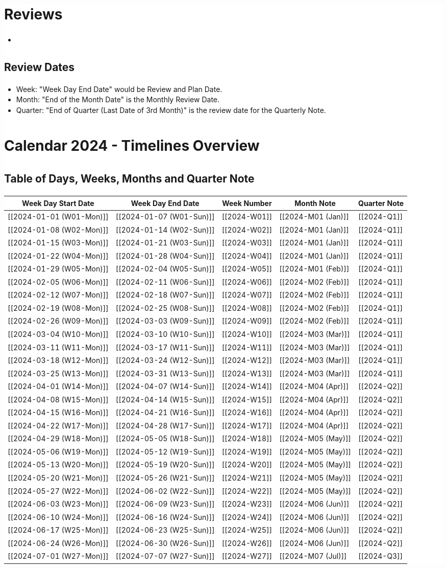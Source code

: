 # Reviews 
- 
## Review Dates
- Week: "Week Day End Date" would be Review and Plan Date.
- Month: "End of the Month Date" is the Monthly Review Date.
- Quarter: "End of Quarter (Last Date of 3rd Month)" is the review date for the Quarterly Note.


# Calendar 2024 - Timelines Overview

## Table of Days, Weeks, Months and Quarter Note

| Week Day Start Date | Week Day End Date | Week Number | Month Note | Quarter Note |
| ---- | ---- | ---- | ---- | ---- |
| [[2024-01-01 (W01-Mon)]] | [[2024-01-07 (W01-Sun)]] | [[2024-W01]] | [[2024-M01 (Jan)]] | [[2024-Q1]] |
| [[2024-01-08 (W02-Mon)]] | [[2024-01-14 (W02-Sun)]] | [[2024-W02]] | [[2024-M01 (Jan)]] | [[2024-Q1]] |
| [[2024-01-15 (W03-Mon)]] | [[2024-01-21 (W03-Sun)]] | [[2024-W03]] | [[2024-M01 (Jan)]] | [[2024-Q1]] |
| [[2024-01-22 (W04-Mon)]] | [[2024-01-28 (W04-Sun)]] | [[2024-W04]] | [[2024-M01 (Jan)]] | [[2024-Q1]] |
| [[2024-01-29 (W05-Mon)]] | [[2024-02-04 (W05-Sun)]] | [[2024-W05]] | [[2024-M01 (Feb)]] | [[2024-Q1]] |
| [[2024-02-05 (W06-Mon)]] | [[2024-02-11 (W06-Sun)]] | [[2024-W06]] | [[2024-M02 (Feb)]] | [[2024-Q1]] |
| [[2024-02-12 (W07-Mon)]] | [[2024-02-18 (W07-Sun)]] | [[2024-W07]] | [[2024-M02 (Feb)]] | [[2024-Q1]] |
| [[2024-02-19 (W08-Mon)]] | [[2024-02-25 (W08-Sun)]] | [[2024-W08]] | [[2024-M02 (Feb)]] | [[2024-Q1]] |
| [[2024-02-26 (W09-Mon)]] | [[2024-03-03 (W09-Sun)]] | [[2024-W09]] | [[2024-M02 (Feb)]] | [[2024-Q1]] |
| [[2024-03-04 (W10-Mon)]] | [[2024-03-10 (W10-Sun)]] | [[2024-W10]] | [[2024-M03 (Mar)]] | [[2024-Q1]] |
| [[2024-03-11 (W11-Mon)]] | [[2024-03-17 (W11-Sun)]] | [[2024-W11]] | [[2024-M03 (Mar)]] | [[2024-Q1]] |
| [[2024-03-18 (W12-Mon)]] | [[2024-03-24 (W12-Sun)]] | [[2024-W12]] | [[2024-M03 (Mar)]] | [[2024-Q1]] |
| [[2024-03-25 (W13-Mon)]] | [[2024-03-31 (W13-Sun)]] | [[2024-W13]] | [[2024-M03 (Mar)]] | [[2024-Q1]] |
| [[2024-04-01 (W14-Mon)]] | [[2024-04-07 (W14-Sun)]] | [[2024-W14]] | [[2024-M04 (Apr)]] | [[2024-Q2]] |
| [[2024-04-08 (W15-Mon)]] | [[2024-04-14 (W15-Sun)]] | [[2024-W15]] | [[2024-M04 (Apr)]] | [[2024-Q2]] |
| [[2024-04-15 (W16-Mon)]] | [[2024-04-21 (W16-Sun)]] | [[2024-W16]] | [[2024-M04 (Apr)]] | [[2024-Q2]] |
| [[2024-04-22 (W17-Mon)]] | [[2024-04-28 (W17-Sun)]] | [[2024-W17]] | [[2024-M04 (Apr)]] | [[2024-Q2]] |
| [[2024-04-29 (W18-Mon)]] | [[2024-05-05 (W18-Sun)]] | [[2024-W18]] | [[2024-M05 (May)]] | [[2024-Q2]] |
| [[2024-05-06 (W19-Mon)]] | [[2024-05-12 (W19-Sun)]] | [[2024-W19]] | [[2024-M05 (May)]] | [[2024-Q2]] |
| [[2024-05-13 (W20-Mon)]] | [[2024-05-19 (W20-Sun)]] | [[2024-W20]] | [[2024-M05 (May)]] | [[2024-Q2]] |
| [[2024-05-20 (W21-Mon)]] | [[2024-05-26 (W21-Sun)]] | [[2024-W21]] | [[2024-M05 (May)]] | [[2024-Q2]] |
| [[2024-05-27 (W22-Mon)]] | [[2024-06-02 (W22-Sun)]] | [[2024-W22]] | [[2024-M05 (May)]] | [[2024-Q2]] |
| [[2024-06-03 (W23-Mon)]] | [[2024-06-09 (W23-Sun)]] | [[2024-W23]] | [[2024-M06 (Jun)]] | [[2024-Q2]] |
| [[2024-06-10 (W24-Mon)]] | [[2024-06-16 (W24-Sun)]] | [[2024-W24]] | [[2024-M06 (Jun)]] | [[2024-Q2]] |
| [[2024-06-17 (W25-Mon)]] | [[2024-06-23 (W25-Sun)]] | [[2024-W25]] | [[2024-M06 (Jun)]] | [[2024-Q2]] |
| [[2024-06-24 (W26-Mon)]] | [[2024-06-30 (W26-Sun)]] | [[2024-W26]] | [[2024-M06 (Jun)]] | [[2024-Q2]] |
| [[2024-07-01 (W27-Mon)]] | [[2024-07-07 (W27-Sun)]] | [[2024-W27]] | [[2024-M07 (Jul)]] | [[2024-Q3]] |